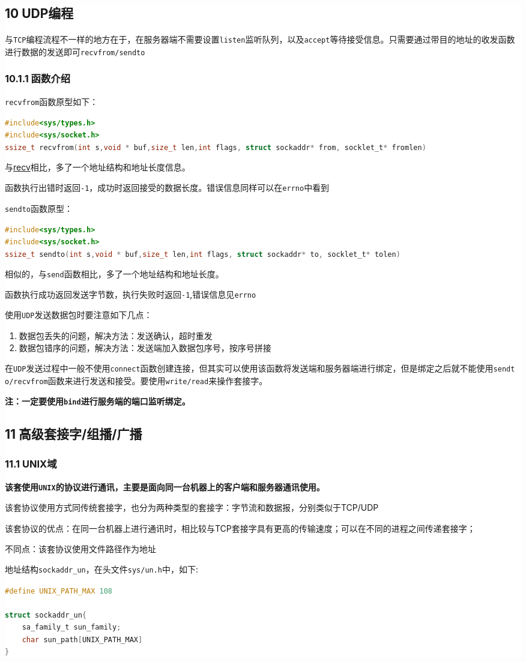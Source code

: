 ## 10 UDP编程

与`TCP`编程流程不一样的地方在于，在服务器端不需要设置`listen`监听队列，以及`accept`等待接受信息。只需要通过带目的地址的收发函数进行数据的发送即可`recvfrom/sendto`

### 10.1.1 函数介绍

`recvfrom`函数原型如下：
```c
#include<sys/types.h>
#include<sys/socket.h>
ssize_t recvfrom(int s,void * buf,size_t len,int flags, struct sockaddr* from, socklet_t* fromlen)
```
与[recv](#911-recv函数)相比，多了一个地址结构和地址长度信息。

函数执行出错时返回`-1`，成功时返回接受的数据长度。错误信息同样可以在`errno`中看到

`sendto`函数原型：
```c
#include<sys/types.h>
#include<sys/socket.h>
ssize_t sendto(int s,void * buf,size_t len,int flags, struct sockaddr* to, socklet_t* tolen)
```

相似的，与`send`函数相比，多了一个地址结构和地址长度。

函数执行成功返回发送字节数，执行失败时返回`-1`,错误信息见`errno`

使用`UDP`发送数据包时要注意如下几点：
1. 数据包丢失的问题，解决方法：发送确认，超时重发
2. 数据包错序的问题，解决方法：发送端加入数据包序号，按序号拼接

在`UDP`发送过程中一般不使用`connect`函数创建连接，但其实可以使用该函数将发送端和服务器端进行绑定，但是绑定之后就不能使用`sendto/recvfrom`函数来进行发送和接受。要使用`write/read`来操作套接字。

**注：一定要使用`bind`进行服务端的端口监听绑定。**

## 11 高级套接字/组播/广播

### 11.1 UNIX域

**该套使用`UNIX`的协议进行通讯，主要是面向同一台机器上的客户端和服务器通讯使用。**

该套协议使用方式同传统套接字，也分为两种类型的套接字：字节流和数据报，分别类似于TCP/UDP

该套协议的优点：在同一台机器上进行通讯时，相比较与TCP套接字具有更高的传输速度；可以在不同的进程之间传递套接字；

不同点：该套协议使用文件路径作为地址

地址结构`sockaddr_un`，在头文件`sys/un.h`中，如下:
```c
#define UNIX_PATH_MAX 108

struct sockaddr_un{
	sa_family_t sun_family;
	char sun_path[UNIX_PATH_MAX]
}
```
